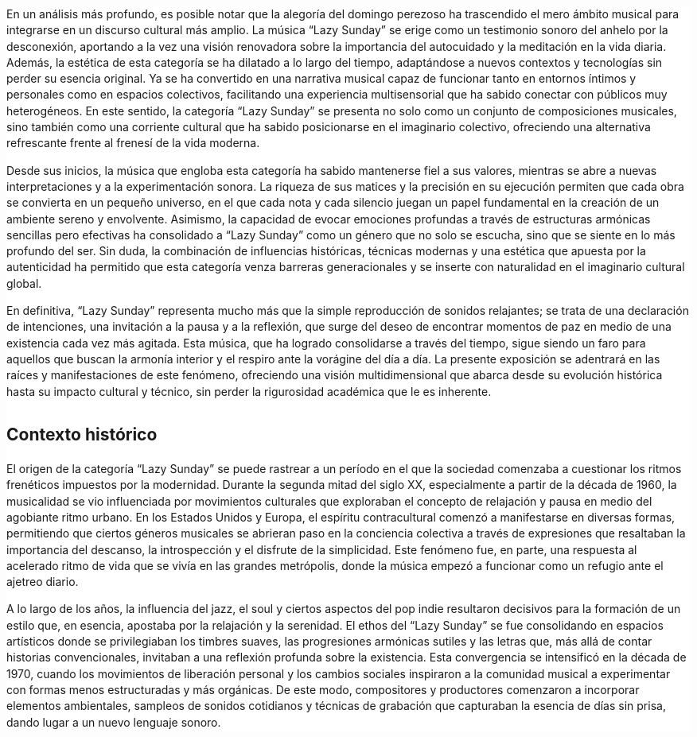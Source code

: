 En un análisis más profundo, es posible notar que la alegoría del domingo perezoso ha trascendido el mero ámbito musical para integrarse en un discurso cultural más amplio. La música “Lazy Sunday” se erige como un testimonio sonoro del anhelo por la desconexión, aportando a la vez una visión renovadora sobre la importancia del autocuidado y la meditación en la vida diaria. Además, la estética de esta categoría se ha dilatado a lo largo del tiempo, adaptándose a nuevos contextos y tecnologías sin perder su esencia original. Ya se ha convertido en una narrativa musical capaz de funcionar tanto en entornos íntimos y personales como en espacios colectivos, facilitando una experiencia multisensorial que ha sabido conectar con públicos muy heterogéneos. En este sentido, la categoría “Lazy Sunday” se presenta no solo como un conjunto de composiciones musicales, sino también como una corriente cultural que ha sabido posicionarse en el imaginario colectivo, ofreciendo una alternativa refrescante frente al frenesí de la vida moderna.

Desde sus inicios, la música que engloba esta categoría ha sabido mantenerse fiel a sus valores, mientras se abre a nuevas interpretaciones y a la experimentación sonora. La riqueza de sus matices y la precisión en su ejecución permiten que cada obra se convierta en un pequeño universo, en el que cada nota y cada silencio juegan un papel fundamental en la creación de un ambiente sereno y envolvente. Asimismo, la capacidad de evocar emociones profundas a través de estructuras armónicas sencillas pero efectivas ha consolidado a “Lazy Sunday” como un género que no solo se escucha, sino que se siente en lo más profundo del ser. Sin duda, la combinación de influencias históricas, técnicas modernas y una estética que apuesta por la autenticidad ha permitido que esta categoría venza barreras generacionales y se inserte con naturalidad en el imaginario cultural global.

En definitiva, “Lazy Sunday” representa mucho más que la simple reproducción de sonidos relajantes; se trata de una declaración de intenciones, una invitación a la pausa y a la reflexión, que surge del deseo de encontrar momentos de paz en medio de una existencia cada vez más agitada. Esta música, que ha logrado consolidarse a través del tiempo, sigue siendo un faro para aquellos que buscan la armonía interior y el respiro ante la vorágine del día a día. La presente exposición se adentrará en las raíces y manifestaciones de este fenómeno, ofreciendo una visión multidimensional que abarca desde su evolución histórica hasta su impacto cultural y técnico, sin perder la rigurosidad académica que le es inherente.


## Contexto histórico

El origen de la categoría “Lazy Sunday” se puede rastrear a un período en el que la sociedad comenzaba a cuestionar los ritmos frenéticos impuestos por la modernidad. Durante la segunda mitad del siglo XX, especialmente a partir de la década de 1960, la musicalidad se vio influenciada por movimientos culturales que exploraban el concepto de relajación y pausa en medio del agobiante ritmo urbano. En los Estados Unidos y Europa, el espíritu contracultural comenzó a manifestarse en diversas formas, permitiendo que ciertos géneros musicales se abrieran paso en la conciencia colectiva a través de expresiones que resaltaban la importancia del descanso, la introspección y el disfrute de la simplicidad. Este fenómeno fue, en parte, una respuesta al acelerado ritmo de vida que se vivía en las grandes metrópolis, donde la música empezó a funcionar como un refugio ante el ajetreo diario.

A lo largo de los años, la influencia del jazz, el soul y ciertos aspectos del pop indie resultaron decisivos para la formación de un estilo que, en esencia, apostaba por la relajación y la serenidad. El ethos del “Lazy Sunday” se fue consolidando en espacios artísticos donde se privilegiaban los timbres suaves, las progresiones armónicas sutiles y las letras que, más allá de contar historias convencionales, invitaban a una reflexión profunda sobre la existencia. Esta convergencia se intensificó en la década de 1970, cuando los movimientos de liberación personal y los cambios sociales inspiraron a la comunidad musical a experimentar con formas menos estructuradas y más orgánicas. De este modo, compositores y productores comenzaron a incorporar elementos ambientales, sampleos de sonidos cotidianos y técnicas de grabación que capturaban la esencia de días sin prisa, dando lugar a un nuevo lenguaje sonoro.
